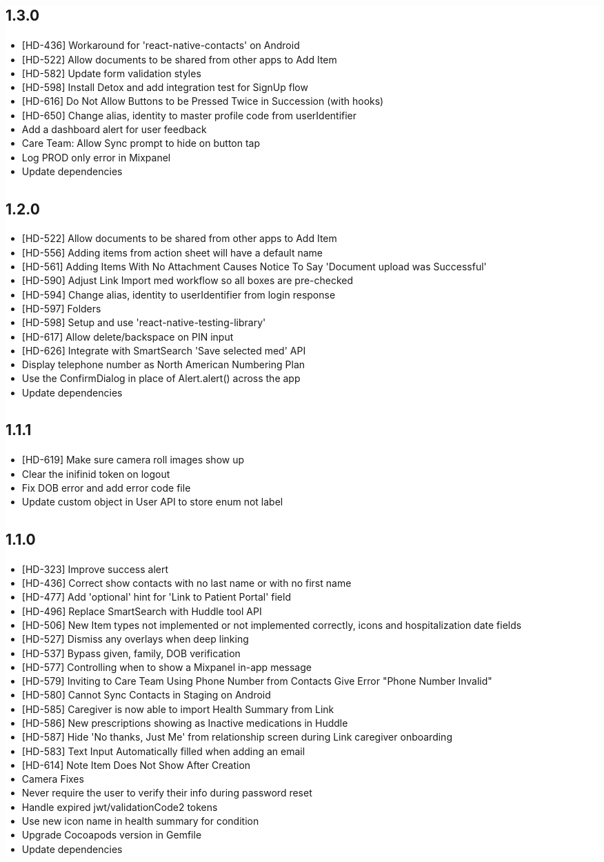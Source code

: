 ## 1.3.0

- [HD-436] Workaround for 'react-native-contacts' on Android
- [HD-522] Allow documents to be shared from other apps to Add Item
- [HD-582] Update form validation styles
- [HD-598] Install Detox and add integration test for SignUp flow
- [HD-616] Do Not Allow Buttons to be Pressed Twice in Succession (with hooks)
- [HD-650] Change alias, identity to master profile code from userIdentifier
- Add a dashboard alert for user feedback
- Care Team: Allow Sync prompt to hide on button tap
- Log PROD only error in Mixpanel
- Update dependencies

## 1.2.0
- [HD-522] Allow documents to be shared from other apps to Add Item
- [HD-556] Adding items from action sheet will have a default name
- [HD-561] Adding Items With No Attachment Causes Notice To Say 'Document upload was Successful'
- [HD-590] Adjust Link Import med workflow so all boxes are pre-checked
- [HD-594] Change alias, identity to userIdentifier from login response
- [HD-597] Folders
- [HD-598] Setup and use 'react-native-testing-library'
- [HD-617] Allow delete/backspace on PIN input
- [HD-626] Integrate with SmartSearch 'Save selected med' API
- Display telephone number as North American Numbering Plan
- Use the ConfirmDialog in place of Alert.alert() across the app
- Update dependencies

## 1.1.1

- [HD-619] Make sure camera roll images show up
- Clear the inifinid token on logout
- Fix DOB error and add error code file
- Update custom object in User API to store enum not label

## 1.1.0

- [HD-323] Improve success alert
- [HD-436] Correct show contacts with no last name or with no first name
- [HD-477] Add 'optional' hint for 'Link to Patient Portal' field
- [HD-496] Replace SmartSearch with Huddle tool API
- [HD-506] New Item types not implemented or not implemented correctly, icons and hospitalization date fields
- [HD-527] Dismiss any overlays when deep linking
- [HD-537] Bypass given, family, DOB verification
- [HD-577] Controlling when to show a Mixpanel in-app message
- [HD-579] Inviting to Care Team Using Phone Number from Contacts Give Error "Phone Number Invalid"
- [HD-580] Cannot Sync Contacts in Staging on Android
- [HD-585] Caregiver is now able to import Health Summary from Link
- [HD-586] New prescriptions showing as Inactive medications in Huddle
- [HD-587] Hide 'No thanks, Just Me' from relationship screen during Link caregiver onboarding
- [HD-583] Text Input Automatically filled when adding an email
- [HD-614] Note Item Does Not Show After Creation
- Camera Fixes
- Never require the user to verify their info during password reset
- Handle expired jwt/validationCode2 tokens
- Use new icon name in health summary for condition
- Upgrade Cocoapods version in Gemfile
- Update dependencies
